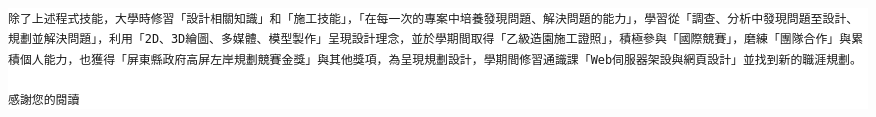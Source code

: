 ```text
除了上述程式技能，大學時修習「設計相關知識」和「施工技能」，「在每一次的專案中培養發現問題、解決問題的能力」，學習從「調查、分析中發現問題⾄設計、規劃並解決問題」，利用「2D、3D繪圖、多媒體、模型製作」呈現設計理念，並於學期間取得「乙級造園施工證照」，積極參與「國際競賽」，磨練「團隊合作」與累積個人能力，也獲得「屏東縣政府高屏左岸規劃競賽金獎」與其他獎項，為呈現規劃設計，學期間修習通識課「Web伺服器架設與網頁設計」並找到新的職涯規劃。

感謝您的閱讀
```